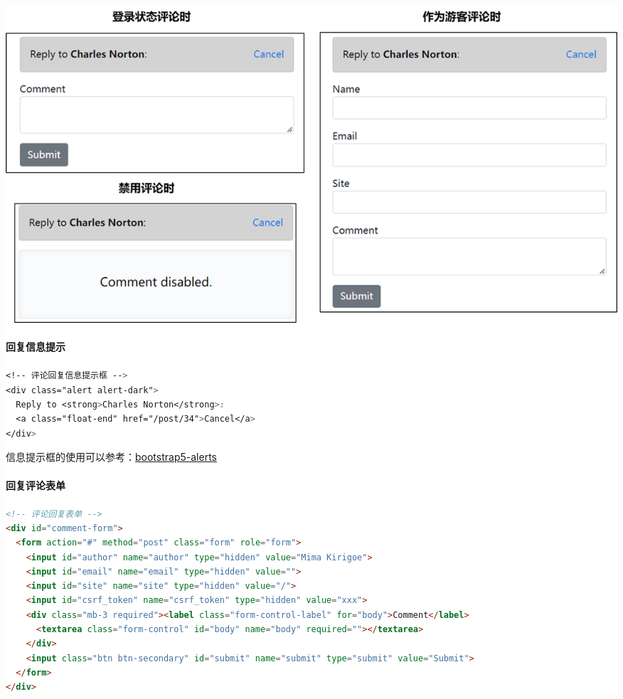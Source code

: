 ![](images/评论回复表单.png)

#### 回复信息提示

```css
<!-- 评论回复信息提示框 -->
<div class="alert alert-dark">
  Reply to <strong>Charles Norton</strong>:
  <a class="float-end" href="/post/34">Cancel</a>
</div>
```

信息提示框的使用可以参考：[bootstrap5-alerts](https://www.runoob.com/bootstrap5/bootstrap5-alerts.html)

#### 回复评论表单

```html
<!-- 评论回复表单 -->
<div id="comment-form">
  <form action="#" method="post" class="form" role="form">
    <input id="author" name="author" type="hidden" value="Mima Kirigoe">
    <input id="email" name="email" type="hidden" value="">
    <input id="site" name="site" type="hidden" value="/">
    <input id="csrf_token" name="csrf_token" type="hidden" value="xxx">
    <div class="mb-3 required"><label class="form-control-label" for="body">Comment</label>
      <textarea class="form-control" id="body" name="body" required=""></textarea>
    </div>
    <input class="btn btn-secondary" id="submit" name="submit" type="submit" value="Submit">
  </form>
</div>
```
